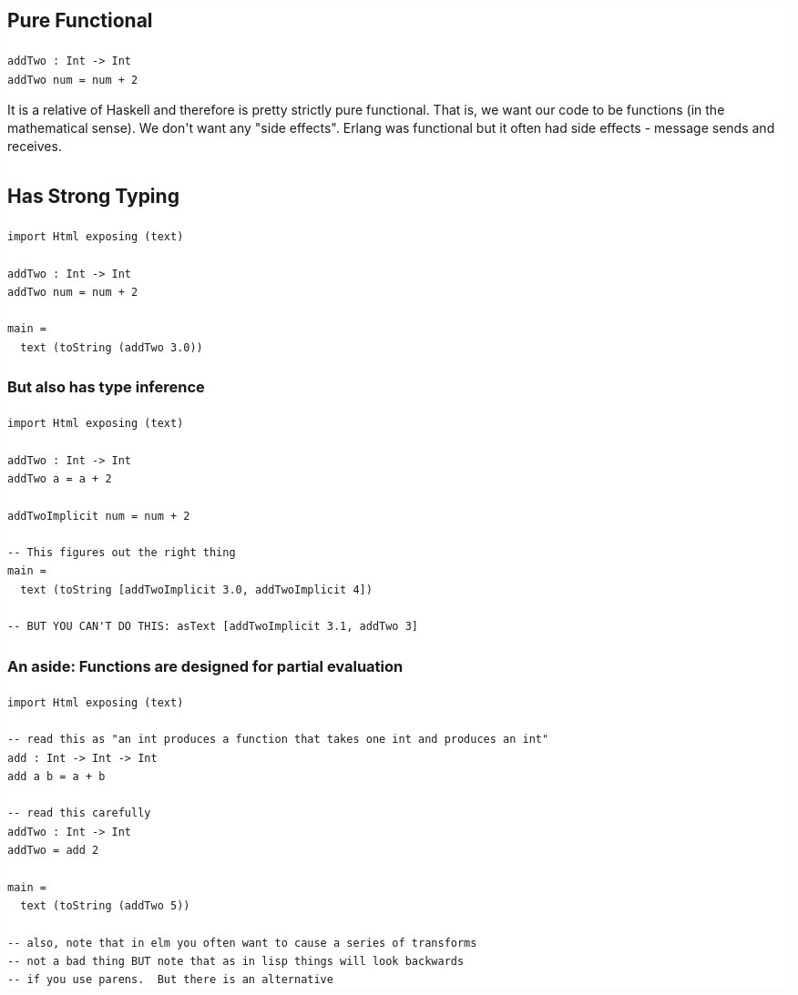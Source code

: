 ## Pure Functional<a id="sec-13-2" name="sec-13-2"></a>

    addTwo : Int -> Int
    addTwo num = num + 2

It is a relative of Haskell and therefore is pretty strictly pure
functional.  That is, we want our code to be functions (in the
mathematical sense).  We don't want any "side effects".  Erlang was
functional but it often had side effects - message sends and receives.

## Has Strong Typing<a id="sec-13-3" name="sec-13-3"></a>

    import Html exposing (text)
    
    addTwo : Int -> Int
    addTwo num = num + 2
    
    main =
      text (toString (addTwo 3.0))

### But also has type inference<a id="sec-13-3-1" name="sec-13-3-1"></a>

    import Html exposing (text)
    
    addTwo : Int -> Int
    addTwo a = a + 2
    
    addTwoImplicit num = num + 2
    
    -- This figures out the right thing
    main =
      text (toString [addTwoImplicit 3.0, addTwoImplicit 4])
    
    -- BUT YOU CAN'T DO THIS: asText [addTwoImplicit 3.1, addTwo 3]

### An aside: Functions are designed for partial evaluation<a id="sec-13-3-2" name="sec-13-3-2"></a>

    import Html exposing (text)
    
    -- read this as "an int produces a function that takes one int and produces an int"
    add : Int -> Int -> Int
    add a b = a + b
    
    -- read this carefully
    addTwo : Int -> Int
    addTwo = add 2
    
    main =
      text (toString (addTwo 5))
    
    -- also, note that in elm you often want to cause a series of transforms
    -- not a bad thing BUT note that as in lisp things will look backwards
    -- if you use parens.  But there is an alternative
    